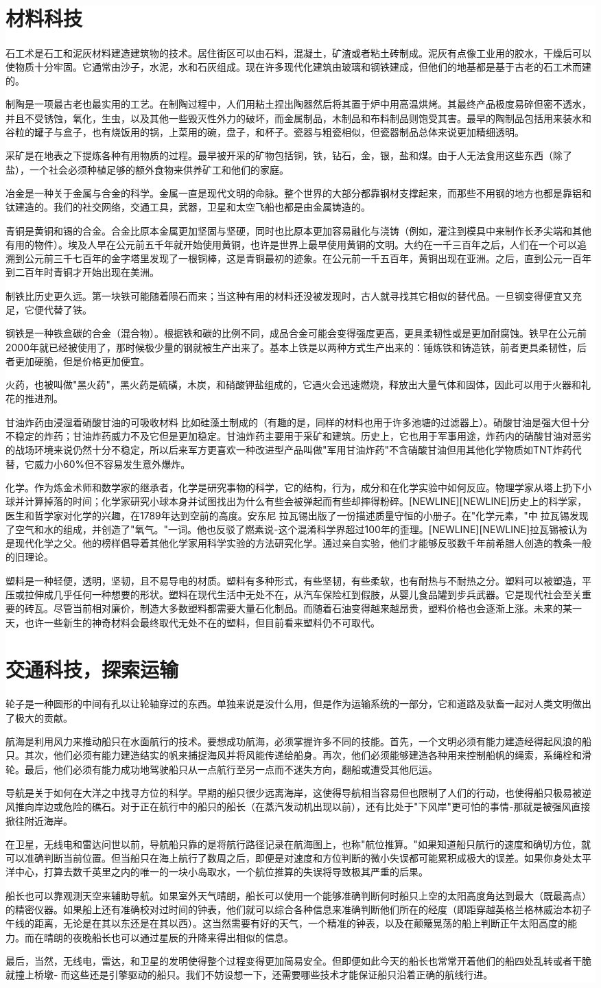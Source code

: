 

# 材料科技

石工术是石工和泥灰材料建造建筑物的技术。居住街区可以由石料，混凝土，矿渣或者粘土砖制成。泥灰有点像工业用的胶水，干燥后可以使物质十分牢固。它通常由沙子，水泥，水和石灰组成。现在许多现代化建筑由玻璃和钢铁建成，但他们的地基都是基于古老的石工术而建的。

制陶是一项最古老也最实用的工艺。在制陶过程中，人们用粘土捏出陶器然后将其置于炉中用高温烘烤。其最终产品极度易碎但密不透水，并且不受锈蚀，氧化，生虫，以及其他一些毁灭性外力的破坏，而金属制品，木制品和布料制品则饱受其害。最早的陶制品包括用来装水和谷粒的罐子与盒子，也有烧饭用的锅，上菜用的碗，盘子，和杯子。瓷器与粗瓷相似，但瓷器制品总体来说更加精细透明。

采矿是在地表之下提炼各种有用物质的过程。最早被开采的矿物包括铜，铁，钻石，金，银，盐和煤。由于人无法食用这些东西（除了盐），一个社会必须种植足够的额外食物来供养矿工和他们的家庭。

冶金是一种关于金属与合金的科学。金属一直是现代文明的命脉。整个世界的大部分都靠钢材支撑起来，而那些不用钢的地方也都是靠铝和钛建造的。我们的社交网络，交通工具，武器，卫星和太空飞船也都是由金属铸造的。

青铜是黄铜和锡的合金。合金比原本金属更加坚固与坚硬，同时也比原本更加容易融化与浇铸（例如，灌注到模具中来制作长矛尖端和其他有用的物件）。埃及人早在公元前五千年就开始使用黄铜，也许是世界上最早使用黄铜的文明。大约在一千三百年之后，人们在一个可以追溯到公元前三千七百年的金字塔里发现了一根铜棒，这是青铜最初的迹象。在公元前一千五百年，黄铜出现在亚洲。之后，直到公元一百年到二百年时青铜才开始出现在美洲。

制铁比历史更久远。第一块铁可能随着陨石而来；当这种有用的材料还没被发现时，古人就寻找其它相似的替代品。一旦钢变得便宜又充足，它便代替了铁。

钢铁是一种铁盒碳的合金（混合物）。根据铁和碳的比例不同，成品合金可能会变得强度更高，更具柔韧性或是更加耐腐蚀。铁早在公元前2000年就已经被使用了，那时候极少量的钢就被生产出来了。基本上铁是以两种方式生产出来的：锤炼铁和铸造铁，前者更具柔韧性，后者更加硬脆，但是价格更加便宜。

火药，也被叫做"黑火药"，黑火药是硫磺，木炭，和硝酸钾盐组成的，它遇火会迅速燃烧，释放出大量气体和固体，因此可以用于火器和礼花的推进剂。

甘油炸药由浸湿着硝酸甘油的可吸收材料 比如硅藻土制成的（有趣的是，同样的材料也用于许多池塘的过滤器上）。硝酸甘油是强大但十分不稳定的炸药；甘油炸药威力不及它但是更加稳定。甘油炸药主要用于采矿和建筑。历史上，它也用于军事用途，炸药内的硝酸甘油对恶劣的战场环境来说仍然十分不稳定，所以后来军方更喜欢一种改进型产品叫做"军用甘油炸药"不含硝酸甘油但用其他化学物质如TNT炸药代替，它威力小60%但不容易发生意外爆炸。

化学。作为炼金术师和数学家的继承者，化学是研究事物的科学，它的结构，行为，成分和在化学实验中如何反应。物理学家从塔上扔下小球并计算掉落的时间；化学家研究小球本身并试图找出为什么有些会被弹起而有些却摔得粉碎。[NEWLINE][NEWLINE]历史上的科学家，医生和哲学家对化学的兴趣，在1789年达到空前的高度。安东尼 拉瓦锡出版了一份描述质量守恒的小册子。在"化学元素，"中 拉瓦锡发现了空气和水的组成，并创造了"氧气。"一词。他也反驳了燃素说-这个混淆科学界超过100年的歪理。[NEWLINE][NEWLINE]拉瓦锡被认为是现代化学之父。他的榜样倡导着其他化学家用科学实验的方法研究化学。通过亲自实验，他们才能够反驳数千年前希腊人创造的教条一般的旧理论。

塑料是一种轻便，透明，坚韧，且不易导电的材质。塑料有多种形式，有些坚韧，有些柔软，也有耐热与不耐热之分。塑料可以被塑造，平压或拉伸成几乎任何一种想要的形状。塑料在现代生活中无处不在，从汽车保险杠到假肢，从婴儿食品罐到步兵武器。它是现代社会至关重要的砖瓦。尽管当前相对廉价，制造大多数塑料都需要大量石化制品。而随着石油变得越来越昂贵，塑料价格也会逐渐上涨。未来的某一天，也许一些新生的神奇材料会最终取代无处不在的塑料，但目前看来塑料仍不可取代。



# 交通科技，探索运输

轮子是一种圆形的中间有孔以让轮轴穿过的东西。单独来说是没什么用，但是作为运输系统的一部分，它和道路及驮畜一起对人类文明做出了极大的贡献。

航海是利用风力来推动船只在水面航行的技术。要想成功航海，必须掌握许多不同的技能。首先，一个文明必须有能力建造经得起风浪的船只。其次，他们必须有能力建造结实的帆来捕捉海风并将风能传递给船身。再次，他们必须能够建造各种用来控制船帆的绳索，系绳栓和滑轮。最后，他们必须有能力成功地驾驶船只从一点航行至另一点而不迷失方向，翻船或遭受其他厄运。

导航是关于如何在大洋之中找寻方位的科学。早期的船只很少远离海岸，这使得导航相当容易但也限制了人们的行动，也使得船只极易被逆风推向岸边或危险的礁石。对于正在航行中的船只的船长（在蒸汽发动机出现以前），还有比处于"下风岸"更可怕的事情-那就是被强风直接掀往附近海岸。

在卫星，无线电和雷达问世以前，导航船只靠的是将航行路径记录在航海图上，也称"航位推算。"如果知道船只航行的速度和确切方位，就可以准确判断当前位置。但当船只在海上航行了数周之后，即便是对速度和方位判断的微小失误都可能累积成极大的误差。如果你身处太平洋中心，打算去数千英里之内的唯一的一块小岛取水，一个航位推算的失误将导致极其严重的后果。

船长也可以靠观测天空来辅助导航。如果室外天气晴朗，船长可以使用一个能够准确判断何时船只上空的太阳高度角达到最大（既最高点）的精密仪器。如果船上还有准确校对过时间的钟表，他们就可以综合各种信息来准确判断他们所在的经度（即距穿越英格兰格林威治本初子午线的距离，无论是在其以东还是在其以西）。这当然需要有好的天气，一个精准的钟表，以及在颠簸晃荡的船上判断正午太阳高度的能力。而在晴朗的夜晚船长也可以通过星辰的升降来得出相似的信息。

最后，当然，无线电，雷达，和卫星的发明使得整个过程变得更加简易安全。但即便如此今天的船长也常常开着他们的船四处乱转或者干脆就撞上桥墩- 而这些还是引擎驱动的船只。我们不妨设想一下，还需要哪些技术才能保证船只沿着正确的航线行进。
